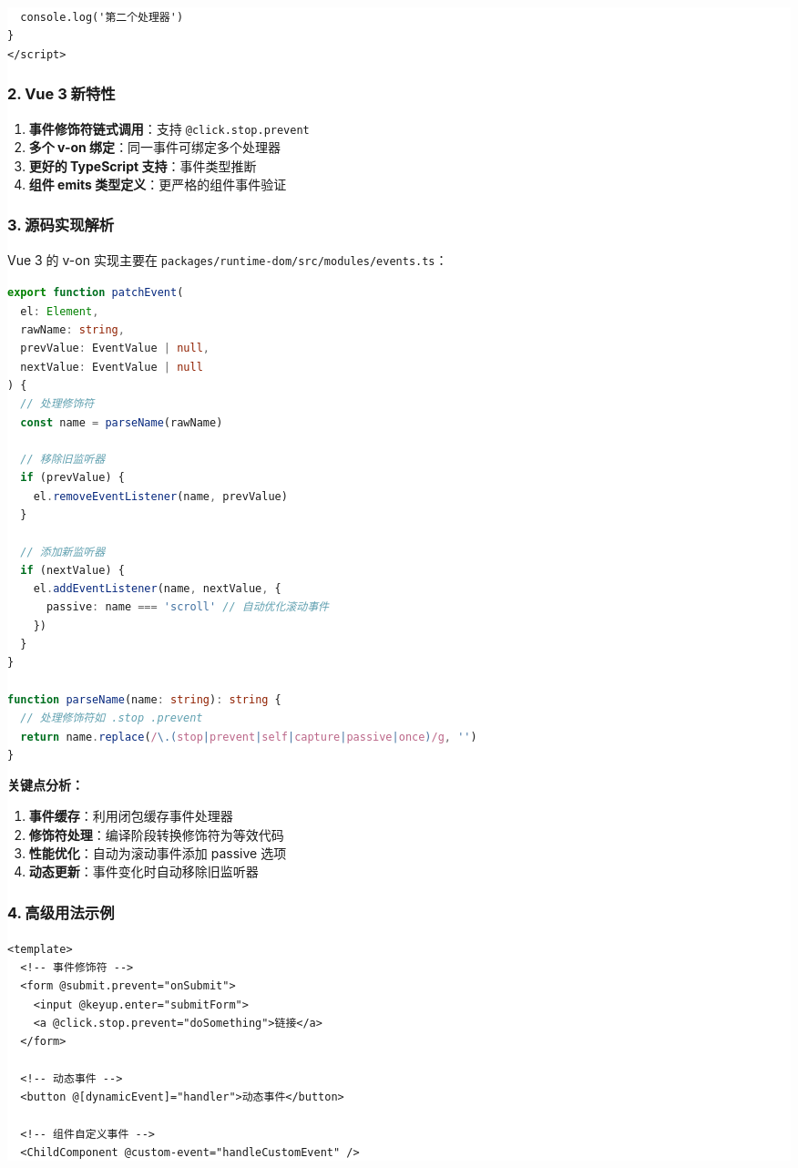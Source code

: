 ```vue
  console.log('第二个处理器')
}
</script>
```

### 2. Vue 3 新特性
1. **事件修饰符链式调用**：支持 `@click.stop.prevent`
2. **多个 v-on 绑定**：同一事件可绑定多个处理器
3. **更好的 TypeScript 支持**：事件类型推断
4. **组件 emits 类型定义**：更严格的组件事件验证

### 3. 源码实现解析
Vue 3 的 v-on 实现主要在 `packages/runtime-dom/src/modules/events.ts`：

```typescript
export function patchEvent(
  el: Element,
  rawName: string,
  prevValue: EventValue | null,
  nextValue: EventValue | null
) {
  // 处理修饰符
  const name = parseName(rawName)
  
  // 移除旧监听器
  if (prevValue) {
    el.removeEventListener(name, prevValue)
  }
  
  // 添加新监听器
  if (nextValue) {
    el.addEventListener(name, nextValue, {
      passive: name === 'scroll' // 自动优化滚动事件
    })
  }
}

function parseName(name: string): string {
  // 处理修饰符如 .stop .prevent
  return name.replace(/\.(stop|prevent|self|capture|passive|once)/g, '')
}
```

**关键点分析：**
1. **事件缓存**：利用闭包缓存事件处理器
2. **修饰符处理**：编译阶段转换修饰符为等效代码
3. **性能优化**：自动为滚动事件添加 passive 选项
4. **动态更新**：事件变化时自动移除旧监听器

### 4. 高级用法示例
```vue
<template>
  <!-- 事件修饰符 -->
  <form @submit.prevent="onSubmit">
    <input @keyup.enter="submitForm">
    <a @click.stop.prevent="doSomething">链接</a>
  </form>

  <!-- 动态事件 -->
  <button @[dynamicEvent]="handler">动态事件</button>

  <!-- 组件自定义事件 -->
  <ChildComponent @custom-event="handleCustomEvent" />

```